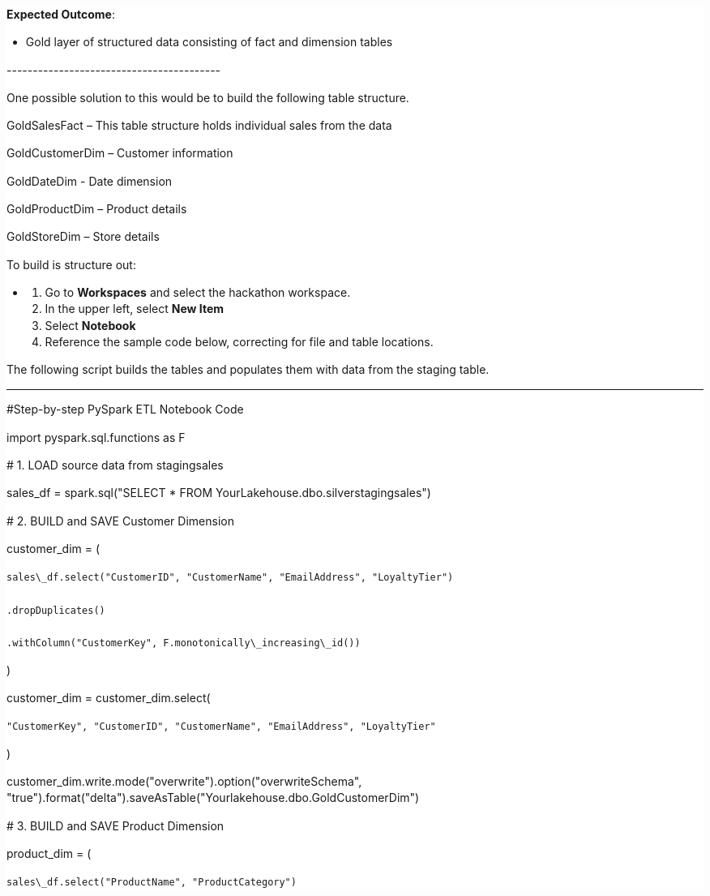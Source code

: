 **Expected Outcome**:

*   Gold layer of structured data consisting of fact and dimension tables

\-----------------------------------------

One possible solution to this would be to build the following table structure.

GoldSalesFact – This table structure holds individual sales from the data

GoldCustomerDim – Customer information

GoldDateDim - Date dimension

GoldProductDim – Product details

GoldStoreDim – Store details

To build is structure out:

*   1.  Go to **Workspaces** and select the hackathon workspace.
    2.  In the upper left, select **New Item**
    3.  Select **Notebook**
    4.  Reference the sample code below, correcting for file and table locations.

The following script builds the tables and populates them with data from the staging table.

---

#Step-by-step PySpark ETL Notebook Code

import pyspark.sql.functions as F

\# 1. LOAD source data from stagingsales

sales\_df = spark.sql("SELECT \* FROM YourLakehouse.dbo.silverstagingsales")

\# 2. BUILD and SAVE Customer Dimension

customer\_dim = (

    sales\_df.select("CustomerID", "CustomerName", "EmailAddress", "LoyaltyTier")

    .dropDuplicates()

    .withColumn("CustomerKey", F.monotonically\_increasing\_id())

)

customer\_dim = customer\_dim.select(

    "CustomerKey", "CustomerID", "CustomerName", "EmailAddress", "LoyaltyTier"

)

customer\_dim.write.mode("overwrite").option("overwriteSchema", "true").format("delta").saveAsTable("Yourlakehouse.dbo.GoldCustomerDim")

\# 3. BUILD and SAVE Product Dimension

product\_dim = (

    sales\_df.select("ProductName", "ProductCategory")
